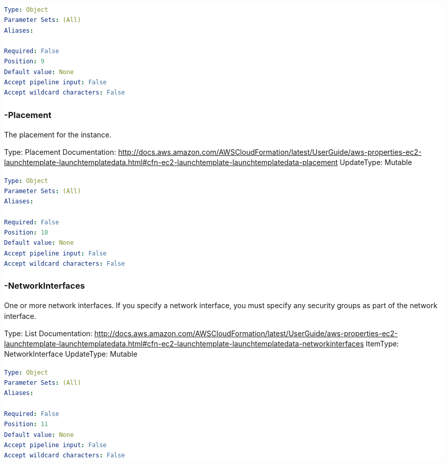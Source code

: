 ```yaml
Type: Object
Parameter Sets: (All)
Aliases:

Required: False
Position: 9
Default value: None
Accept pipeline input: False
Accept wildcard characters: False
```

### -Placement
The placement for the instance.

Type: Placement
Documentation: http://docs.aws.amazon.com/AWSCloudFormation/latest/UserGuide/aws-properties-ec2-launchtemplate-launchtemplatedata.html#cfn-ec2-launchtemplate-launchtemplatedata-placement
UpdateType: Mutable

```yaml
Type: Object
Parameter Sets: (All)
Aliases:

Required: False
Position: 10
Default value: None
Accept pipeline input: False
Accept wildcard characters: False
```

### -NetworkInterfaces
One or more network interfaces.
If you specify a network interface, you must specify any security groups as part of the network interface.

Type: List
Documentation: http://docs.aws.amazon.com/AWSCloudFormation/latest/UserGuide/aws-properties-ec2-launchtemplate-launchtemplatedata.html#cfn-ec2-launchtemplate-launchtemplatedata-networkinterfaces
ItemType: NetworkInterface
UpdateType: Mutable

```yaml
Type: Object
Parameter Sets: (All)
Aliases:

Required: False
Position: 11
Default value: None
Accept pipeline input: False
Accept wildcard characters: False
```
